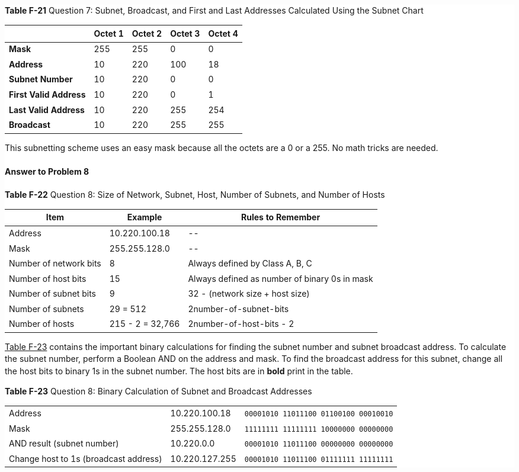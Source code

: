 


**Table F-21** Question 7: Subnet, Broadcast, and First and Last Addresses Calculated Using the Subnet Chart

|  | Octet 1 | Octet 2 | Octet 3 | Octet 4 |
| --- | --- | --- | --- | --- |
| **Mask** | 255 | 255 | 0 | 0 |
| **Address** | 10 | 220 | 100 | 18 |
| **Subnet Number** | 10 | 220 | 0 | 0 |
| **First Valid Address** | 10 | 220 | 0 | 1 |
| **Last Valid Address** | 10 | 220 | 255 | 254 |
| **Broadcast** | 10 | 220 | 255 | 255 |

This subnetting scheme uses an easy mask because all the octets are a 0 or a 255. No math tricks are needed.

#### Answer to Problem 8

**Table F-22** Question 8: Size of Network, Subnet, Host, Number of Subnets, and Number of Hosts

| Item | Example | Rules to Remember |
| --- | --- | --- |
| Address | 10.220.100.18 | -- |
| Mask | 255.255.128.0 | -- |
| Number of network bits | 8 | Always defined by Class A, B, C |
| Number of host bits | 15 | Always defined as number of binary 0s in mask |
| Number of subnet bits | 9 | 32 - (network size + host size) |
| Number of subnets | 29 = 512 | 2number-of-subnet-bits |
| Number of hosts | 215 - 2 = 32,766 | 2number-of-host-bits - 2 |

[Table F-23](vol1_appf.md#appftab23) contains the important binary calculations for finding the subnet number and subnet broadcast address. To calculate the subnet number, perform a Boolean AND on the address and mask. To find the broadcast address for this subnet, change all the host bits to binary 1s in the subnet number. The host bits are in **bold** print in the table.

**Table F-23** Question 8: Binary Calculation of Subnet and Broadcast Addresses

|  |  |  |
| --- | --- | --- |
| Address | 10.220.100.18 | `00001010 11011100 01100100 00010010` |
| Mask | 255.255.128.0 | `11111111 11111111 10000000 00000000` |
| AND result (subnet number) | 10.220.0.0 | `00001010 11011100 00000000 00000000` |
| Change host to 1s (broadcast address) | 10.220.127.255 | `00001010 11011100 01111111 11111111` |
